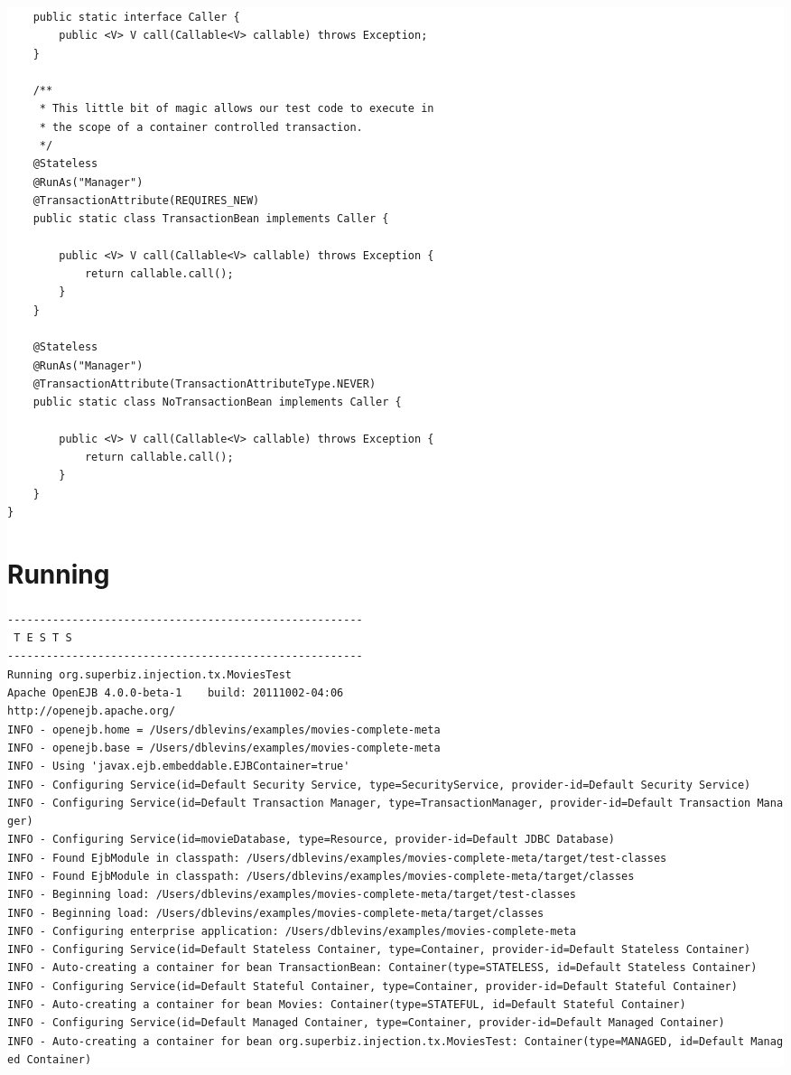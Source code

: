     
        public static interface Caller {
            public <V> V call(Callable<V> callable) throws Exception;
        }
    
        /**
         * This little bit of magic allows our test code to execute in
         * the scope of a container controlled transaction.
         */
        @Stateless
        @RunAs("Manager")
        @TransactionAttribute(REQUIRES_NEW)
        public static class TransactionBean implements Caller {
    
            public <V> V call(Callable<V> callable) throws Exception {
                return callable.call();
            }
        }
    
        @Stateless
        @RunAs("Manager")
        @TransactionAttribute(TransactionAttributeType.NEVER)
        public static class NoTransactionBean implements Caller {
    
            public <V> V call(Callable<V> callable) throws Exception {
                return callable.call();
            }
        }
    }

# Running

    
    -------------------------------------------------------
     T E S T S
    -------------------------------------------------------
    Running org.superbiz.injection.tx.MoviesTest
    Apache OpenEJB 4.0.0-beta-1    build: 20111002-04:06
    http://openejb.apache.org/
    INFO - openejb.home = /Users/dblevins/examples/movies-complete-meta
    INFO - openejb.base = /Users/dblevins/examples/movies-complete-meta
    INFO - Using 'javax.ejb.embeddable.EJBContainer=true'
    INFO - Configuring Service(id=Default Security Service, type=SecurityService, provider-id=Default Security Service)
    INFO - Configuring Service(id=Default Transaction Manager, type=TransactionManager, provider-id=Default Transaction Manager)
    INFO - Configuring Service(id=movieDatabase, type=Resource, provider-id=Default JDBC Database)
    INFO - Found EjbModule in classpath: /Users/dblevins/examples/movies-complete-meta/target/test-classes
    INFO - Found EjbModule in classpath: /Users/dblevins/examples/movies-complete-meta/target/classes
    INFO - Beginning load: /Users/dblevins/examples/movies-complete-meta/target/test-classes
    INFO - Beginning load: /Users/dblevins/examples/movies-complete-meta/target/classes
    INFO - Configuring enterprise application: /Users/dblevins/examples/movies-complete-meta
    INFO - Configuring Service(id=Default Stateless Container, type=Container, provider-id=Default Stateless Container)
    INFO - Auto-creating a container for bean TransactionBean: Container(type=STATELESS, id=Default Stateless Container)
    INFO - Configuring Service(id=Default Stateful Container, type=Container, provider-id=Default Stateful Container)
    INFO - Auto-creating a container for bean Movies: Container(type=STATEFUL, id=Default Stateful Container)
    INFO - Configuring Service(id=Default Managed Container, type=Container, provider-id=Default Managed Container)
    INFO - Auto-creating a container for bean org.superbiz.injection.tx.MoviesTest: Container(type=MANAGED, id=Default Managed Container)